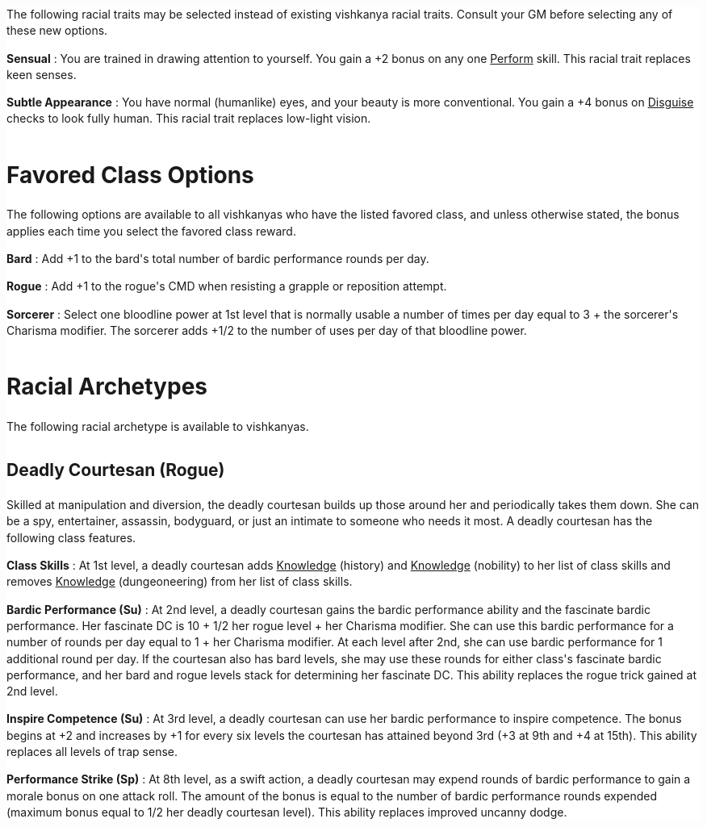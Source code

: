 The following racial traits may be selected instead of existing vishkanya racial traits. Consult your GM before selecting any of these new options.

**Sensual** : You are trained in drawing attention to yourself. You gain a +2 bonus on any one [Perform](skills/perform.md#_perform) skill. This racial trait replaces keen senses.

**Subtle Appearance** : You have normal (humanlike) eyes, and your beauty is more conventional. You gain a +4 bonus on [Disguise](skills/disguise.md#_disguise) checks to look fully human. This racial trait replaces low-light vision.

# Favored Class Options

The following options are available to all vishkanyas who have the listed favored class, and unless otherwise stated, the bonus applies each time you select the favored class reward.

**Bard** : Add +1 to the bard's total number of bardic performance rounds per day.

**Rogue** : Add +1 to the rogue's CMD when resisting a grapple or reposition attempt.

**Sorcerer** : Select one bloodline power at 1st level that is normally usable a number of times per day equal to 3 + the sorcerer's Charisma modifier. The sorcerer adds +1/2 to the number of uses per day of that bloodline power.

# Racial Archetypes

The following racial archetype is available to vishkanyas.

## Deadly Courtesan (Rogue)

Skilled at manipulation and diversion, the deadly courtesan builds up those around her and periodically takes them down. She can be a spy, entertainer, assassin, bodyguard, or just an intimate to someone who needs it most. A deadly courtesan has the following class features.

**Class Skills** : At 1st level, a deadly courtesan adds [Knowledge](skills/knowledge.md#_knowledge) (history) and [Knowledge](skills/knowledge.md#_knowledge) (nobility) to her list of class skills and removes [Knowledge](skills/knowledge.md#_knowledge) (dungeoneering) from her list of class skills.

**Bardic Performance (Su)** : At 2nd level, a deadly courtesan gains the bardic performance ability and the fascinate bardic performance. Her fascinate DC is 10 + 1/2 her rogue level + her Charisma modifier. She can use this bardic performance for a number of rounds per day equal to 1 + her Charisma modifier. At each level after 2nd, she can use bardic performance for 1 additional round per day. If the courtesan also has bard levels, she may use these rounds for either class's fascinate bardic performance, and her bard and rogue levels stack for determining her fascinate DC. This ability replaces the rogue trick gained at 2nd level.

**Inspire Competence (Su)** : At 3rd level, a deadly courtesan can use her bardic performance to inspire competence. The bonus begins at +2 and increases by +1 for every six levels the courtesan has attained beyond 3rd (+3 at 9th and +4 at 15th). This ability replaces all levels of trap sense.

**Performance Strike (Sp)** : At 8th level, as a swift action, a deadly courtesan may expend rounds of bardic performance to gain a morale bonus on one attack roll. The amount of the bonus is equal to the number of bardic performance rounds expended (maximum bonus equal to 1/2 her deadly courtesan level). This ability replaces improved uncanny dodge.
